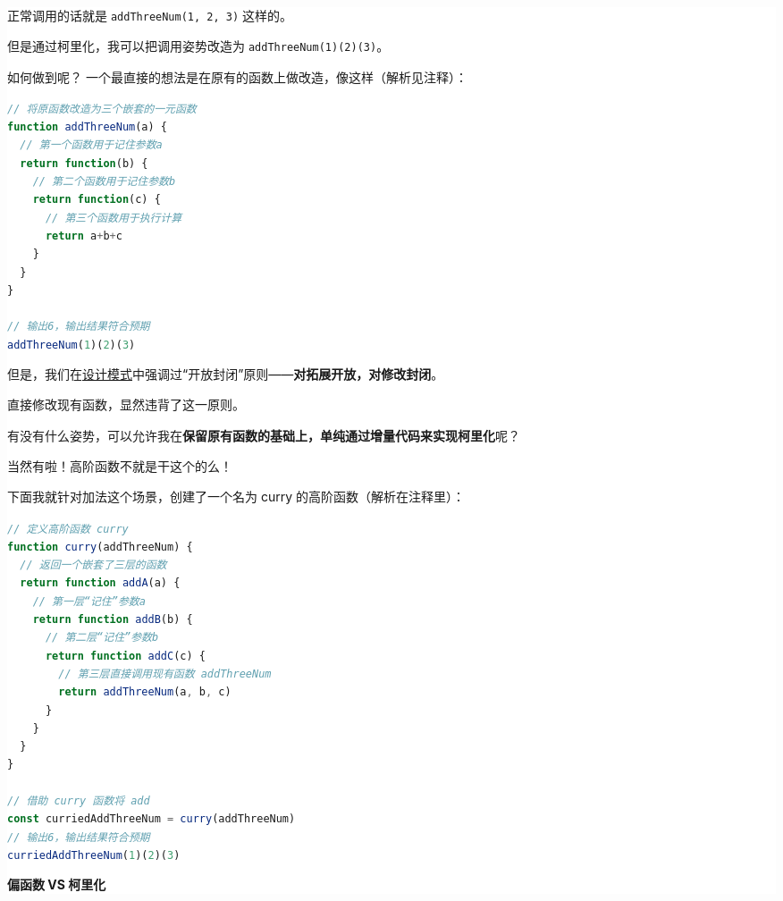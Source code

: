 正常调用的话就是 `addThreeNum(1, 2, 3)` 这样的。

但是通过柯里化，我可以把调用姿势改造为 `addThreeNum(1)(2)(3)`。

如何做到呢？ 一个最直接的想法是在原有的函数上做改造，像这样（解析见注释）：

```js
// 将原函数改造为三个嵌套的一元函数
function addThreeNum(a) {
  // 第一个函数用于记住参数a
  return function(b) {
    // 第二个函数用于记住参数b
    return function(c) {
      // 第三个函数用于执行计算
      return a+b+c
    }
  }
}

// 输出6，输出结果符合预期
addThreeNum(1)(2)(3)
```

但是，我们在[设计模式](https://juejin.cn/book/6844733790204461070)中强调过“开放封闭”原则——**对拓展开放，对修改封闭**。

直接修改现有函数，显然违背了这一原则。

有没有什么姿势，可以允许我在**保留原有函数的基础上，单纯通过增量代码来实现柯里化**呢？

当然有啦！高阶函数不就是干这个的么！

下面我就针对加法这个场景，创建了一个名为 curry 的高阶函数（解析在注释里）：

```js
// 定义高阶函数 curry
function curry(addThreeNum) {
  // 返回一个嵌套了三层的函数
  return function addA(a) {
    // 第一层“记住”参数a
    return function addB(b) {
      // 第二层“记住”参数b
      return function addC(c) {
        // 第三层直接调用现有函数 addThreeNum
        return addThreeNum(a, b, c)
      }
    }
  }
}

// 借助 curry 函数将 add
const curriedAddThreeNum = curry(addThreeNum)
// 输出6，输出结果符合预期
curriedAddThreeNum(1)(2)(3)
```

**偏函数 VS 柯里化**
